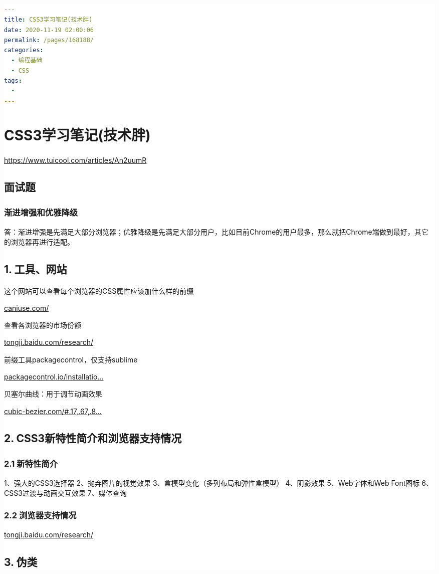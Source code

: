 ```yaml
---
title: CSS3学习笔记(技术胖)
date: 2020-11-19 02:00:06
permalink: /pages/168188/
categories:
  - 编程基础
  - CSS
tags:
  - 
---
```

# CSS3学习笔记(技术胖)

https://www.tuicool.com/articles/An2uumR

## 面试题

### 渐进增强和优雅降级

答：渐进增强是先满足大部分浏览器；优雅降级是先满足大部分用户，比如目前Chrome的用户最多，那么就把Chrome端做到最好，其它的浏览器再进行适配。

## 1. 工具、网站

这个网站可以查看每个浏览器的CSS属性应该加什么样的前缀

[caniuse.com/](https://caniuse.com/)

查看各浏览器的市场份额

[tongji.baidu.com/research/](https://tongji.baidu.com/research/)

前缀工具packagecontrol，仅支持sublime

[packagecontrol.io/installatio…](https://packagecontrol.io/installation)

贝塞尔曲线：用于调节动画效果

[cubic-bezier.com/#.17,.67,.8…](https://cubic-bezier.com/#.17,.67,.83,.67)

## 2. CSS3新特性简介和浏览器支持情况

### 2.1 新特性简介

1、强大的CSS3选择器 2、抛弃图片的视觉效果 3、盒模型变化（多列布局和弹性盒模型） 4、阴影效果 5、Web字体和Web Font图标 6、CSS3过渡与动画交互效果 7、媒体查询

### 2.2 浏览器支持情况

[tongji.baidu.com/research/](https://tongji.baidu.com/research/)

## 3. 伪类
